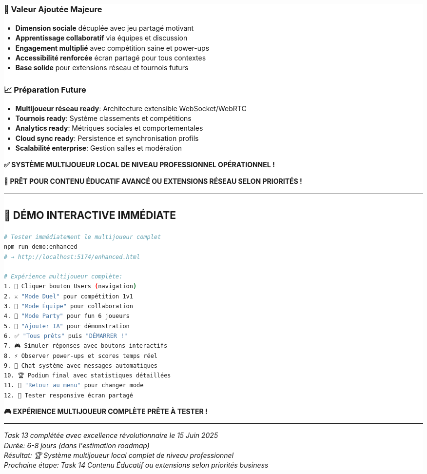 ### **🚀 Valeur Ajoutée Majeure**
- **Dimension sociale** décuplée avec jeu partagé motivant
- **Apprentissage collaboratif** via équipes et discussion
- **Engagement multiplié** avec compétition saine et power-ups
- **Accessibilité renforcée** écran partagé pour tous contextes
- **Base solide** pour extensions réseau et tournois futurs

### **📈 Préparation Future**
- **Multijoueur réseau ready**: Architecture extensible WebSocket/WebRTC
- **Tournois ready**: Système classements et compétitions
- **Analytics ready**: Métriques sociales et comportementales
- **Cloud sync ready**: Persistence et synchronisation profils
- **Scalabilité enterprise**: Gestion salles et modération

**✅ SYSTÈME MULTIJOUEUR LOCAL DE NIVEAU PROFESSIONNEL OPÉRATIONNEL !**

**🚀 PRÊT POUR CONTENU ÉDUCATIF AVANCÉ OU EXTENSIONS RÉSEAU SELON PRIORITÉS !**

---

## 🎯 **DÉMO INTERACTIVE IMMÉDIATE**

```bash
# Tester immédiatement le multijoueur complet
npm run demo:enhanced
# → http://localhost:5174/enhanced.html

# Expérience multijoueur complète:
1. 👥 Cliquer bouton Users (navigation)
2. ⚔️ "Mode Duel" pour compétition 1v1
3. 🤝 "Mode Équipe" pour collaboration
4. 🎉 "Mode Party" pour fun 6 joueurs
5. 🤖 "Ajouter IA" pour démonstration
6. ✅ "Tous prêts" puis "DÉMARRER !"
7. 🎮 Simuler réponses avec boutons interactifs
8. ⚡ Observer power-ups et scores temps réel
9. 💬 Chat système avec messages automatiques
10. 🏆 Podium final avec statistiques détaillées
11. 🔄 "Retour au menu" pour changer mode
12. 📱 Tester responsive écran partagé
```

**🎮 EXPÉRIENCE MULTIJOUEUR COMPLÈTE PRÊTE À TESTER !**

---

*Task 13 complétée avec excellence révolutionnaire le 15 Juin 2025*  
*Durée: 6-8 jours (dans l'estimation roadmap)*  
*Résultat: 🏆 Système multijoueur local complet de niveau professionnel*  
*Prochaine étape: Task 14 Contenu Éducatif ou extensions selon priorités business*